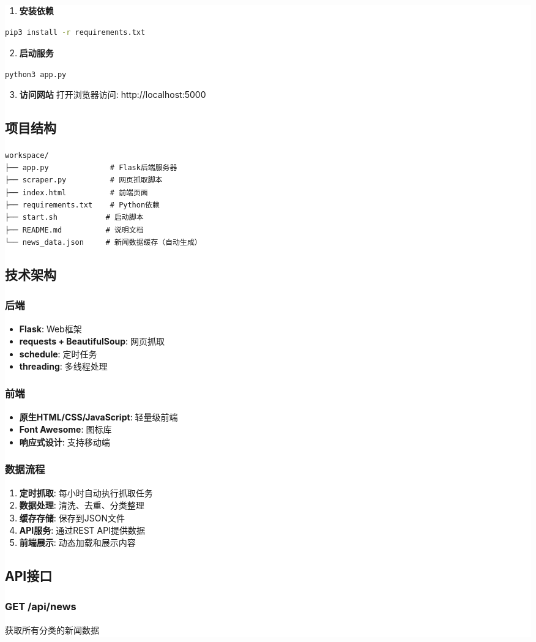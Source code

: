 1. **安装依赖**
```bash
pip3 install -r requirements.txt
```

2. **启动服务**
```bash
python3 app.py
```

3. **访问网站**
打开浏览器访问: http://localhost:5000

## 项目结构

```
workspace/
├── app.py              # Flask后端服务器
├── scraper.py          # 网页抓取脚本
├── index.html          # 前端页面
├── requirements.txt    # Python依赖
├── start.sh           # 启动脚本
├── README.md          # 说明文档
└── news_data.json     # 新闻数据缓存（自动生成）
```

## 技术架构

### 后端
- **Flask**: Web框架
- **requests + BeautifulSoup**: 网页抓取
- **schedule**: 定时任务
- **threading**: 多线程处理

### 前端
- **原生HTML/CSS/JavaScript**: 轻量级前端
- **Font Awesome**: 图标库
- **响应式设计**: 支持移动端

### 数据流程
1. **定时抓取**: 每小时自动执行抓取任务
2. **数据处理**: 清洗、去重、分类整理
3. **缓存存储**: 保存到JSON文件
4. **API服务**: 通过REST API提供数据
5. **前端展示**: 动态加载和展示内容

## API接口

### GET /api/news
获取所有分类的新闻数据
